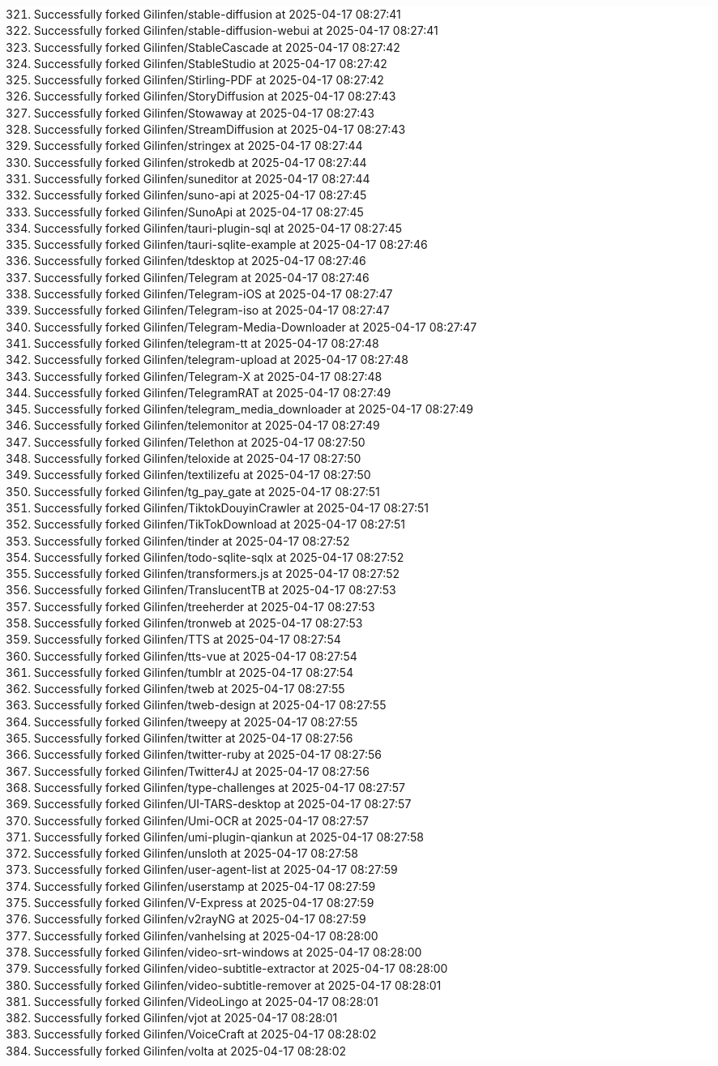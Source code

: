 321. Successfully forked Gilinfen/stable-diffusion at 2025-04-17 08:27:41
322. Successfully forked Gilinfen/stable-diffusion-webui at 2025-04-17 08:27:41
323. Successfully forked Gilinfen/StableCascade at 2025-04-17 08:27:42
324. Successfully forked Gilinfen/StableStudio at 2025-04-17 08:27:42
325. Successfully forked Gilinfen/Stirling-PDF at 2025-04-17 08:27:42
326. Successfully forked Gilinfen/StoryDiffusion at 2025-04-17 08:27:43
327. Successfully forked Gilinfen/Stowaway at 2025-04-17 08:27:43
328. Successfully forked Gilinfen/StreamDiffusion at 2025-04-17 08:27:43
329. Successfully forked Gilinfen/stringex at 2025-04-17 08:27:44
330. Successfully forked Gilinfen/strokedb at 2025-04-17 08:27:44
331. Successfully forked Gilinfen/suneditor at 2025-04-17 08:27:44
332. Successfully forked Gilinfen/suno-api at 2025-04-17 08:27:45
333. Successfully forked Gilinfen/SunoApi at 2025-04-17 08:27:45
334. Successfully forked Gilinfen/tauri-plugin-sql at 2025-04-17 08:27:45
335. Successfully forked Gilinfen/tauri-sqlite-example at 2025-04-17 08:27:46
336. Successfully forked Gilinfen/tdesktop at 2025-04-17 08:27:46
337. Successfully forked Gilinfen/Telegram at 2025-04-17 08:27:46
338. Successfully forked Gilinfen/Telegram-iOS at 2025-04-17 08:27:47
339. Successfully forked Gilinfen/Telegram-iso at 2025-04-17 08:27:47
340. Successfully forked Gilinfen/Telegram-Media-Downloader at 2025-04-17 08:27:47
341. Successfully forked Gilinfen/telegram-tt at 2025-04-17 08:27:48
342. Successfully forked Gilinfen/telegram-upload at 2025-04-17 08:27:48
343. Successfully forked Gilinfen/Telegram-X at 2025-04-17 08:27:48
344. Successfully forked Gilinfen/TelegramRAT at 2025-04-17 08:27:49
345. Successfully forked Gilinfen/telegram_media_downloader at 2025-04-17 08:27:49
346. Successfully forked Gilinfen/telemonitor at 2025-04-17 08:27:49
347. Successfully forked Gilinfen/Telethon at 2025-04-17 08:27:50
348. Successfully forked Gilinfen/teloxide at 2025-04-17 08:27:50
349. Successfully forked Gilinfen/textilizefu at 2025-04-17 08:27:50
350. Successfully forked Gilinfen/tg_pay_gate at 2025-04-17 08:27:51
351. Successfully forked Gilinfen/TiktokDouyinCrawler at 2025-04-17 08:27:51
352. Successfully forked Gilinfen/TikTokDownload at 2025-04-17 08:27:51
353. Successfully forked Gilinfen/tinder at 2025-04-17 08:27:52
354. Successfully forked Gilinfen/todo-sqlite-sqlx at 2025-04-17 08:27:52
355. Successfully forked Gilinfen/transformers.js at 2025-04-17 08:27:52
356. Successfully forked Gilinfen/TranslucentTB at 2025-04-17 08:27:53
357. Successfully forked Gilinfen/treeherder at 2025-04-17 08:27:53
358. Successfully forked Gilinfen/tronweb at 2025-04-17 08:27:53
359. Successfully forked Gilinfen/TTS at 2025-04-17 08:27:54
360. Successfully forked Gilinfen/tts-vue at 2025-04-17 08:27:54
361. Successfully forked Gilinfen/tumblr at 2025-04-17 08:27:54
362. Successfully forked Gilinfen/tweb at 2025-04-17 08:27:55
363. Successfully forked Gilinfen/tweb-design at 2025-04-17 08:27:55
364. Successfully forked Gilinfen/tweepy at 2025-04-17 08:27:55
365. Successfully forked Gilinfen/twitter at 2025-04-17 08:27:56
366. Successfully forked Gilinfen/twitter-ruby at 2025-04-17 08:27:56
367. Successfully forked Gilinfen/Twitter4J at 2025-04-17 08:27:56
368. Successfully forked Gilinfen/type-challenges at 2025-04-17 08:27:57
369. Successfully forked Gilinfen/UI-TARS-desktop at 2025-04-17 08:27:57
370. Successfully forked Gilinfen/Umi-OCR at 2025-04-17 08:27:57
371. Successfully forked Gilinfen/umi-plugin-qiankun at 2025-04-17 08:27:58
372. Successfully forked Gilinfen/unsloth at 2025-04-17 08:27:58
373. Successfully forked Gilinfen/user-agent-list at 2025-04-17 08:27:59
374. Successfully forked Gilinfen/userstamp at 2025-04-17 08:27:59
375. Successfully forked Gilinfen/V-Express at 2025-04-17 08:27:59
376. Successfully forked Gilinfen/v2rayNG at 2025-04-17 08:27:59
377. Successfully forked Gilinfen/vanhelsing at 2025-04-17 08:28:00
378. Successfully forked Gilinfen/video-srt-windows at 2025-04-17 08:28:00
379. Successfully forked Gilinfen/video-subtitle-extractor at 2025-04-17 08:28:00
380. Successfully forked Gilinfen/video-subtitle-remover at 2025-04-17 08:28:01
381. Successfully forked Gilinfen/VideoLingo at 2025-04-17 08:28:01
382. Successfully forked Gilinfen/vjot at 2025-04-17 08:28:01
383. Successfully forked Gilinfen/VoiceCraft at 2025-04-17 08:28:02
384. Successfully forked Gilinfen/volta at 2025-04-17 08:28:02
